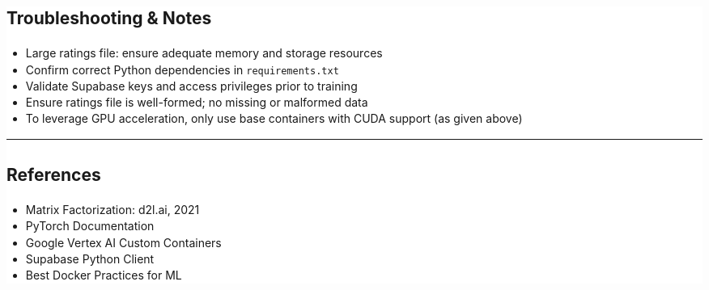 ## Troubleshooting & Notes

-  Large ratings file: ensure adequate memory and storage resources
-  Confirm correct Python dependencies in `requirements.txt`
-  Validate Supabase keys and access privileges prior to training
-  Ensure ratings file is well-formed; no missing or malformed data
-  To leverage GPU acceleration, only use base containers with CUDA support (as given above)

---

## References

-  Matrix Factorization: d2l.ai, 2021
-  PyTorch Documentation
-  Google Vertex AI Custom Containers
-  Supabase Python Client
-  Best Docker Practices for ML
